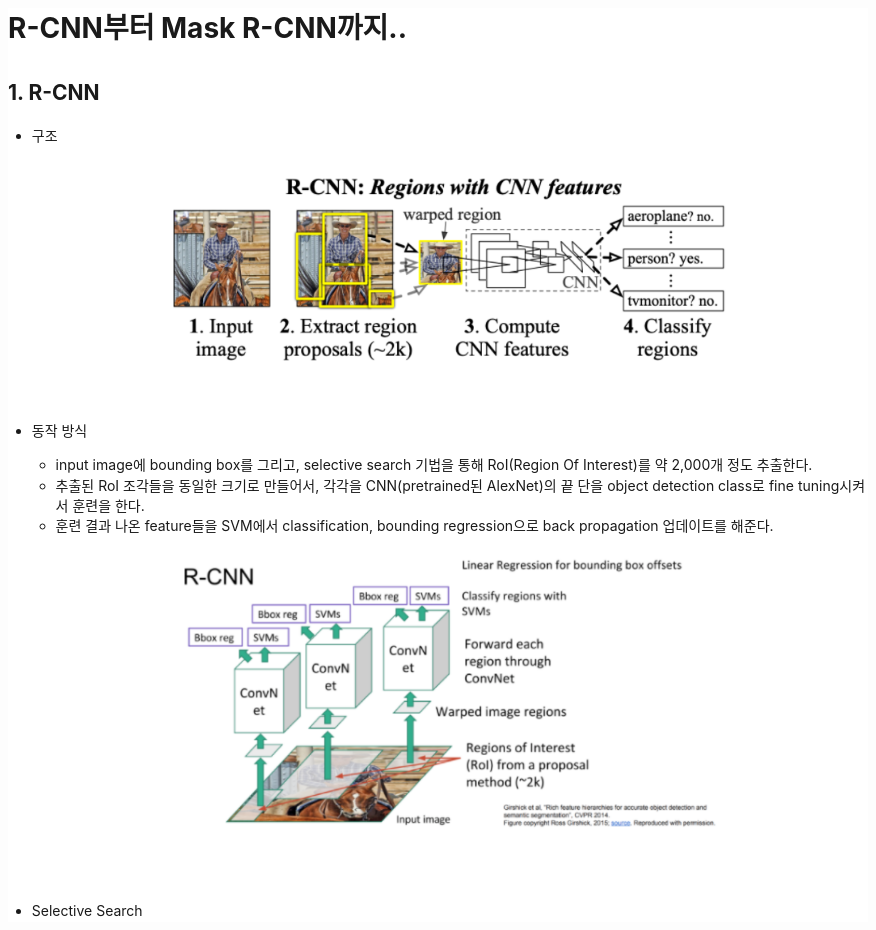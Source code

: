 # R-CNN부터 Mask R-CNN까지..
## 1. R-CNN
- 구조
    <center><img src="/reference_image/MH.Ji/R-CNN models/1.PNG" width="70%"></center><br>

- 동작 방식
    + input image에 bounding box를 그리고, selective search 기법을 통해 RoI(Region Of Interest)를 약 2,000개 정도 추출한다.
    + 추출된 RoI 조각들을 동일한 크기로 만들어서, 각각을 CNN(pretrained된 AlexNet)의 끝 단을 object detection class로 fine tuning시켜서 훈련을 한다.
    + 훈련 결과 나온 feature들을 SVM에서 classification, bounding regression으로 back propagation 업데이트를 해준다.

    <center><img src="/reference_image/MH.Ji/R-CNN models/2.PNG" width="70%"></center><br>

- Selective Search
